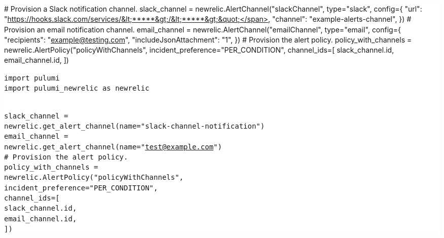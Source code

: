 <span class="c1"># Provision a Slack notification channel.</span>
<span class="n">slack_channel</span> <span class="o">=</span> <span class="n">newrelic</span><span class="o">.</span><span class="n">AlertChannel</span><span class="p">(</span><span class="s2">&quot;slackChannel&quot;</span><span class="p">,</span>
    <span class="nb">type</span><span class="o">=</span><span class="s2">&quot;slack&quot;</span><span class="p">,</span>
    <span class="n">config</span><span class="o">=</span><span class="p">{</span>
        <span class="s2">&quot;url&quot;</span><span class="p">:</span> <span class="s2">&quot;https://hooks.slack.com/services/&lt;*****&gt;/&lt;*****&gt;&quot;</span><span class="p">,</span>
        <span class="s2">&quot;channel&quot;</span><span class="p">:</span> <span class="s2">&quot;example-alerts-channel&quot;</span><span class="p">,</span>
    <span class="p">})</span>
<span class="c1"># Provision an email notification channel.</span>
<span class="n">email_channel</span> <span class="o">=</span> <span class="n">newrelic</span><span class="o">.</span><span class="n">AlertChannel</span><span class="p">(</span><span class="s2">&quot;emailChannel&quot;</span><span class="p">,</span>
    <span class="nb">type</span><span class="o">=</span><span class="s2">&quot;email&quot;</span><span class="p">,</span>
    <span class="n">config</span><span class="o">=</span><span class="p">{</span>
        <span class="s2">&quot;recipients&quot;</span><span class="p">:</span> <span class="s2">&quot;example@testing.com&quot;</span><span class="p">,</span>
        <span class="s2">&quot;includeJsonAttachment&quot;</span><span class="p">:</span> <span class="s2">&quot;1&quot;</span><span class="p">,</span>
    <span class="p">})</span>
<span class="c1"># Provision the alert policy.</span>
<span class="n">policy_with_channels</span> <span class="o">=</span> <span class="n">newrelic</span><span class="o">.</span><span class="n">AlertPolicy</span><span class="p">(</span><span class="s2">&quot;policyWithChannels&quot;</span><span class="p">,</span>
    <span class="n">incident_preference</span><span class="o">=</span><span class="s2">&quot;PER_CONDITION&quot;</span><span class="p">,</span>
    <span class="n">channel_ids</span><span class="o">=</span><span class="p">[</span>
        <span class="n">slack_channel</span><span class="o">.</span><span class="n">id</span><span class="p">,</span>
        <span class="n">email_channel</span><span class="o">.</span><span class="n">id</span><span class="p">,</span>
    <span class="p">])</span>
</pre></div>
</div>
<div class="highlight-python notranslate"><div class="highlight"><pre><span></span><span class="kn">import</span> <span class="nn">pulumi</span>
<span class="kn">import</span> <span class="nn">pulumi_newrelic</span> <span class="k">as</span> <span class="nn">newrelic</span>

<span class="n">slack_channel</span> <span class="o">=</span> <span class="n">newrelic</span><span class="o">.</span><span class="n">get_alert_channel</span><span class="p">(</span><span class="n">name</span><span class="o">=</span><span class="s2">&quot;slack-channel-notification&quot;</span><span class="p">)</span>
<span class="n">email_channel</span> <span class="o">=</span> <span class="n">newrelic</span><span class="o">.</span><span class="n">get_alert_channel</span><span class="p">(</span><span class="n">name</span><span class="o">=</span><span class="s2">&quot;test@example.com&quot;</span><span class="p">)</span>
<span class="c1"># Provision the alert policy.</span>
<span class="n">policy_with_channels</span> <span class="o">=</span> <span class="n">newrelic</span><span class="o">.</span><span class="n">AlertPolicy</span><span class="p">(</span><span class="s2">&quot;policyWithChannels&quot;</span><span class="p">,</span>
    <span class="n">incident_preference</span><span class="o">=</span><span class="s2">&quot;PER_CONDITION&quot;</span><span class="p">,</span>
    <span class="n">channel_ids</span><span class="o">=</span><span class="p">[</span>
        <span class="n">slack_channel</span><span class="o">.</span><span class="n">id</span><span class="p">,</span>
        <span class="n">email_channel</span><span class="o">.</span><span class="n">id</span><span class="p">,</span>
    <span class="p">])</span>
</pre></div>